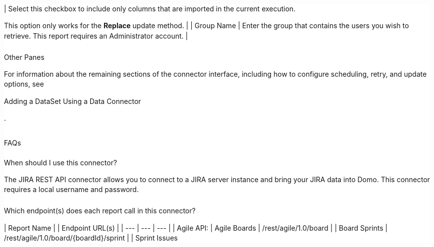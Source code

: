   |
 Select this checkbox to include only columns that are imported in the current execution.

This option only works for the
 **Replace**
 update method.
  |
|
 Group Name
  |
 Enter the group that contains the users you wish to retrieve. This report requires an Administrator account.
  |


###
 Other Panes

For information about the remaining sections of the connector interface, including how to configure scheduling, retry, and update options, see

Adding a DataSet Using a Data Connector

.

##
 FAQs


####
 When should I use this connector?

The JIRA REST API connector allows you to connect to a JIRA server instance and bring your JIRA data into Domo. This connector requires a local username and password.

###
 Which endpoint(s) does each report call in this connector?


|
 Report Name
  |  |
 Endpoint URL(s)
  |
| --- | --- | --- |
|
 Agile API:
  |
 Agile Boards
  |
 /rest/agile/1.0/board
  |
|
 Board Sprints
  |
 /rest/agile/1.0/board/{boardId}/sprint
  |
|
 Sprint Issues